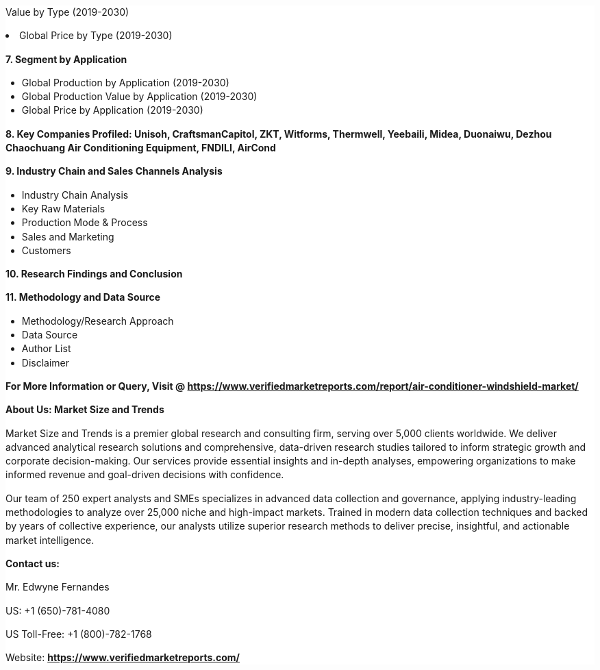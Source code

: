 Value by Type (2019-2030)</li><li>Global Price by Type (2019-2030)</li></ul><p><strong>7. Segment by Application</strong></p><ul><li>Global Production by Application (2019-2030)</li><li>Global Production Value by Application (2019-2030)</li><li>Global Price by Application (2019-2030)</li></ul><p><strong>8. Key Companies Profiled: Unisoh, CraftsmanCapitol, ZKT, Witforms, Thermwell, Yeebaili, Midea, Duonaiwu, Dezhou Chaochuang Air Conditioning Equipment, FNDILI, AirCond</strong></p><p><strong>9. Industry Chain and Sales Channels Analysis</strong></p><ul><li>Industry Chain Analysis</li><li>Key Raw Materials</li><li>Production Mode &amp; Process</li><li>Sales and Marketing</li><li>Customers</li></ul><p><strong>10. Research Findings and Conclusion</strong></p><p><strong>11. Methodology and Data Source</strong></p><ul><li>Methodology/Research Approach</li><li>Data Source</li><li>Author List</li><li>Disclaimer</li></ul></p><p><strong>For More Information or Query, Visit @ <a href="https://www.verifiedmarketreports.com/report/air-conditioner-windshield-market/">https://www.verifiedmarketreports.com/report/air-conditioner-windshield-market/</a></strong></p><p><strong>About Us: Market Size and Trends</strong></p><p>Market Size and Trends is a premier global research and consulting firm, serving over 5,000 clients worldwide. We deliver advanced analytical research solutions and comprehensive, data-driven research studies tailored to inform strategic growth and corporate decision-making. Our services provide essential insights and in-depth analyses, empowering organizations to make informed revenue and goal-driven decisions with confidence.</p><p>Our team of 250 expert analysts and SMEs specializes in advanced data collection and governance, applying industry-leading methodologies to analyze over 25,000 niche and high-impact markets. Trained in modern data collection techniques and backed by years of collective experience, our analysts utilize superior research methods to deliver precise, insightful, and actionable market intelligence.</p><p><strong>Contact us:</strong></p><p>Mr. Edwyne Fernandes</p><p>US: +1 (650)-781-4080</p><p>US Toll-Free: +1 (800)-782-1768</p><p>Website: <strong><a href="https://www.verifiedmarketreports.com/">https://www.verifiedmarketreports.com/</a></strong></p>
